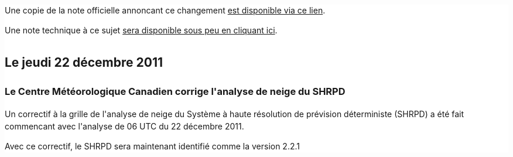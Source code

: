 Une copie de la note officielle annoncant ce changement [est disponible via ce lien](http://dd.weatheroffice.ec.gc.ca/doc/genots/2012/10/02/NOCN03_CWAO_021952___00094).

Une note technique à ce sujet [sera disponible sous peu en cliquant ici](https://collaboration.cmc.ec.gc.ca/cmc/cmoi/product_guide/docs/lib/op_systems/doc_opchanges/technote_hrdps_20121003_f.pdf).


## Le jeudi 22 décembre 2011

### Le Centre Météorologique Canadien corrige l'analyse de neige du SHRPD

Un correctif à la grille de l'analyse de neige du Système à haute résolution de prévision déterministe (SHRPD) a été fait commencant avec l'analyse de 06 UTC du 22 décembre 2011.

Avec ce correctif, le SHRPD sera maintenant identifié comme la version 2.2.1



